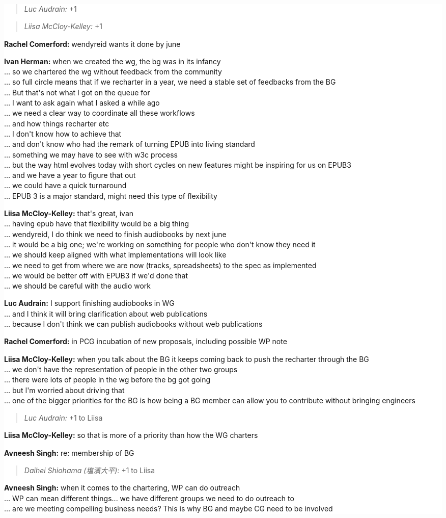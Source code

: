 > *Luc Audrain:* +1

> *Liisa McCloy-Kelley:* +1

**Rachel Comerford:** wendyreid wants it done by june  

**Ivan Herman:** when we created the wg, the bg was in its infancy  
… so we chartered the wg without feedback from the community  
… so full circle means that if we recharter in a year, we need a stable set of feedbacks from the BG  
… But that's not what I got on the queue for  
… I want to ask again what I asked a while ago  
… we need a clear way to coordinate all these workflows  
… and how things recharter etc  
… I don't know how to achieve that  
… and don't know who had the remark of turning EPUB into living standard  
… something we may have to see with w3c process  
… but the way html evolves today with short cycles on new features might be inspiring for us on EPUB3  
… and we have a year to figure that out  
… we could have a quick turnaround  
… EPUB 3 is a major standard, might need this type of flexibility  

**Liisa McCloy-Kelley:** that's great, ivan  
… having epub have that flexibility would be a big thing  
… wendyreid, I do think we need to finish audiobooks by next june  
… it would be a big one; we're working on something for people who don't know they need it  
… we should keep aligned with what implementations will look like  
… we need to get from where we are now (tracks, spreadsheets) to the spec as implemented  
… we would be better off with EPUB3 if we'd done that  
… we should be careful with the audio work  

**Luc Audrain:** I support finishing audiobooks in WG  
… and I think it will bring clarification about web publications  
… because I don't think we can publish audiobooks without web publications  

**Rachel Comerford:** in PCG incubation of new proposals, including possible WP note  

**Liisa McCloy-Kelley:** when you talk about the BG it keeps coming back to push the recharter through the BG  
… we don't have the representation of people in the other two groups  
… there were lots of people in the wg before the bg got going  
… but I'm worried about driving that  
… one of the bigger priorities for the BG is how being a BG member can allow you to contribute without bringing engineers  

> *Luc Audrain:* +1 to Liisa

**Liisa McCloy-Kelley:** so that is more of a priority than how the WG charters  

**Avneesh Singh:** re: membership of BG  

> *Daihei Shiohama (塩濱大平):* +1 to Liisa

**Avneesh Singh:** when it comes to the chartering, WP can do outreach  
… WP can mean different things... we have different groups we need to do outreach to  
… are we meeting compelling business needs? This is why BG and maybe CG need to be involved  
